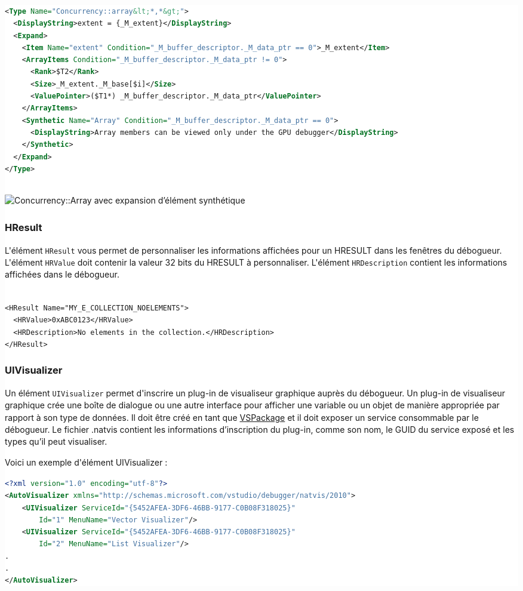 ```xml
<Type Name="Concurrency::array&lt;*,*&gt;">  
  <DisplayString>extent = {_M_extent}</DisplayString>  
  <Expand>  
    <Item Name="extent" Condition="_M_buffer_descriptor._M_data_ptr == 0">_M_extent</Item>  
    <ArrayItems Condition="_M_buffer_descriptor._M_data_ptr != 0">  
      <Rank>$T2</Rank>  
      <Size>_M_extent._M_base[$i]</Size>  
      <ValuePointer>($T1*) _M_buffer_descriptor._M_data_ptr</ValuePointer>  
    </ArrayItems>  
    <Synthetic Name="Array" Condition="_M_buffer_descriptor._M_data_ptr == 0">  
      <DisplayString>Array members can be viewed only under the GPU debugger</DisplayString>  
    </Synthetic>  
  </Expand>  
</Type>  
  
```  
  
 ![Concurrency::Array avec expansion d’élément synthétique](../debugger/media/dbg_natvis_expand_synthetic.png "DBG_NATVIS_Expand_Synthetic")  
  
###  <a name="BKMK_HResult"></a> HResult  
 L'élément `HResult` vous permet de personnaliser les informations affichées pour un HRESULT dans les fenêtres du débogueur. L'élément `HRValue` doit contenir la valeur 32 bits du HRESULT à personnaliser. L'élément `HRDescription` contient les informations affichées dans le débogueur.  
  
```  
  
<HResult Name="MY_E_COLLECTION_NOELEMENTS">  
  <HRValue>0xABC0123</HRValue>  
  <HRDescription>No elements in the collection.</HRDescription>  
</HResult>  
```  
  
###  <a name="BKMK_UIVisualizer"></a> UIVisualizer  
 Un élément `UIVisualizer` permet d'inscrire un plug-in de visualiseur graphique auprès du débogueur. Un plug-in de visualiseur graphique crée une boîte de dialogue ou une autre interface pour afficher une variable ou un objet de manière appropriée par rapport à son type de données. Il doit être créé en tant que [VSPackage](../extensibility/internals/vspackages.md) et il doit exposer un service consommable par le débogueur. Le fichier .natvis contient les informations d’inscription du plug-in, comme son nom, le GUID du service exposé et les types qu’il peut visualiser.  
  
 Voici un exemple d'élément UIVisualizer :  
  
```xml
<?xml version="1.0" encoding="utf-8"?>  
<AutoVisualizer xmlns="http://schemas.microsoft.com/vstudio/debugger/natvis/2010">  
    <UIVisualizer ServiceId="{5452AFEA-3DF6-46BB-9177-C0B08F318025}"   
        Id="1" MenuName="Vector Visualizer"/>  
    <UIVisualizer ServiceId="{5452AFEA-3DF6-46BB-9177-C0B08F318025}"   
        Id="2" MenuName="List Visualizer"/>  
.  
.  
</AutoVisualizer>  
```  
  